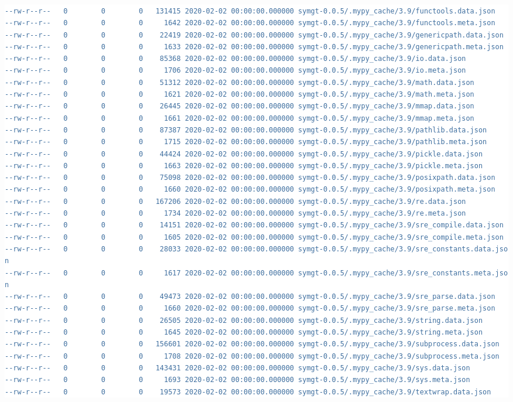 ```diff
--rw-r--r--   0        0        0   131415 2020-02-02 00:00:00.000000 symgt-0.0.5/.mypy_cache/3.9/functools.data.json
--rw-r--r--   0        0        0     1642 2020-02-02 00:00:00.000000 symgt-0.0.5/.mypy_cache/3.9/functools.meta.json
--rw-r--r--   0        0        0    22419 2020-02-02 00:00:00.000000 symgt-0.0.5/.mypy_cache/3.9/genericpath.data.json
--rw-r--r--   0        0        0     1633 2020-02-02 00:00:00.000000 symgt-0.0.5/.mypy_cache/3.9/genericpath.meta.json
--rw-r--r--   0        0        0    85368 2020-02-02 00:00:00.000000 symgt-0.0.5/.mypy_cache/3.9/io.data.json
--rw-r--r--   0        0        0     1706 2020-02-02 00:00:00.000000 symgt-0.0.5/.mypy_cache/3.9/io.meta.json
--rw-r--r--   0        0        0    51312 2020-02-02 00:00:00.000000 symgt-0.0.5/.mypy_cache/3.9/math.data.json
--rw-r--r--   0        0        0     1621 2020-02-02 00:00:00.000000 symgt-0.0.5/.mypy_cache/3.9/math.meta.json
--rw-r--r--   0        0        0    26445 2020-02-02 00:00:00.000000 symgt-0.0.5/.mypy_cache/3.9/mmap.data.json
--rw-r--r--   0        0        0     1661 2020-02-02 00:00:00.000000 symgt-0.0.5/.mypy_cache/3.9/mmap.meta.json
--rw-r--r--   0        0        0    87387 2020-02-02 00:00:00.000000 symgt-0.0.5/.mypy_cache/3.9/pathlib.data.json
--rw-r--r--   0        0        0     1715 2020-02-02 00:00:00.000000 symgt-0.0.5/.mypy_cache/3.9/pathlib.meta.json
--rw-r--r--   0        0        0    44424 2020-02-02 00:00:00.000000 symgt-0.0.5/.mypy_cache/3.9/pickle.data.json
--rw-r--r--   0        0        0     1663 2020-02-02 00:00:00.000000 symgt-0.0.5/.mypy_cache/3.9/pickle.meta.json
--rw-r--r--   0        0        0    75098 2020-02-02 00:00:00.000000 symgt-0.0.5/.mypy_cache/3.9/posixpath.data.json
--rw-r--r--   0        0        0     1660 2020-02-02 00:00:00.000000 symgt-0.0.5/.mypy_cache/3.9/posixpath.meta.json
--rw-r--r--   0        0        0   167206 2020-02-02 00:00:00.000000 symgt-0.0.5/.mypy_cache/3.9/re.data.json
--rw-r--r--   0        0        0     1734 2020-02-02 00:00:00.000000 symgt-0.0.5/.mypy_cache/3.9/re.meta.json
--rw-r--r--   0        0        0    14151 2020-02-02 00:00:00.000000 symgt-0.0.5/.mypy_cache/3.9/sre_compile.data.json
--rw-r--r--   0        0        0     1605 2020-02-02 00:00:00.000000 symgt-0.0.5/.mypy_cache/3.9/sre_compile.meta.json
--rw-r--r--   0        0        0    28033 2020-02-02 00:00:00.000000 symgt-0.0.5/.mypy_cache/3.9/sre_constants.data.json
--rw-r--r--   0        0        0     1617 2020-02-02 00:00:00.000000 symgt-0.0.5/.mypy_cache/3.9/sre_constants.meta.json
--rw-r--r--   0        0        0    49473 2020-02-02 00:00:00.000000 symgt-0.0.5/.mypy_cache/3.9/sre_parse.data.json
--rw-r--r--   0        0        0     1660 2020-02-02 00:00:00.000000 symgt-0.0.5/.mypy_cache/3.9/sre_parse.meta.json
--rw-r--r--   0        0        0    26505 2020-02-02 00:00:00.000000 symgt-0.0.5/.mypy_cache/3.9/string.data.json
--rw-r--r--   0        0        0     1645 2020-02-02 00:00:00.000000 symgt-0.0.5/.mypy_cache/3.9/string.meta.json
--rw-r--r--   0        0        0   156601 2020-02-02 00:00:00.000000 symgt-0.0.5/.mypy_cache/3.9/subprocess.data.json
--rw-r--r--   0        0        0     1708 2020-02-02 00:00:00.000000 symgt-0.0.5/.mypy_cache/3.9/subprocess.meta.json
--rw-r--r--   0        0        0   143431 2020-02-02 00:00:00.000000 symgt-0.0.5/.mypy_cache/3.9/sys.data.json
--rw-r--r--   0        0        0     1693 2020-02-02 00:00:00.000000 symgt-0.0.5/.mypy_cache/3.9/sys.meta.json
--rw-r--r--   0        0        0    19573 2020-02-02 00:00:00.000000 symgt-0.0.5/.mypy_cache/3.9/textwrap.data.json
```